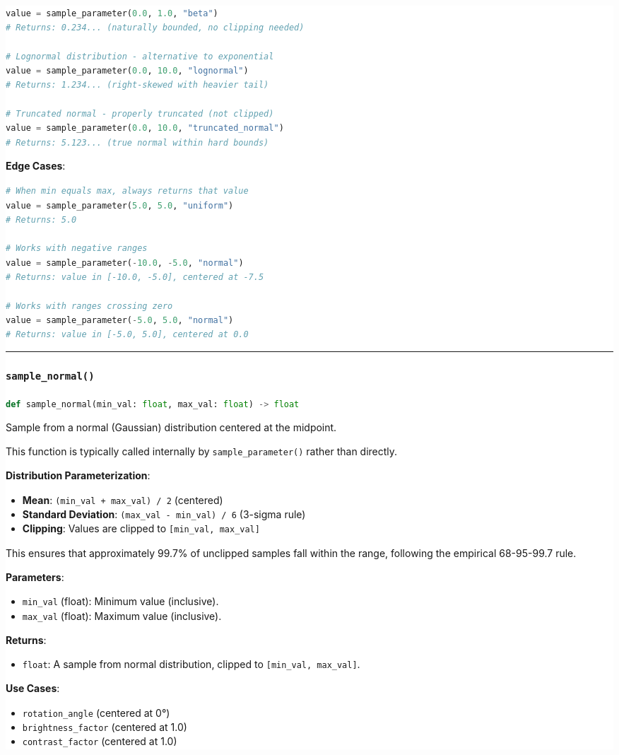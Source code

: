 ```python
value = sample_parameter(0.0, 1.0, "beta")
# Returns: 0.234... (naturally bounded, no clipping needed)

# Lognormal distribution - alternative to exponential
value = sample_parameter(0.0, 10.0, "lognormal")
# Returns: 1.234... (right-skewed with heavier tail)

# Truncated normal - properly truncated (not clipped)
value = sample_parameter(0.0, 10.0, "truncated_normal")
# Returns: 5.123... (true normal within hard bounds)
```

**Edge Cases**:

```python
# When min equals max, always returns that value
value = sample_parameter(5.0, 5.0, "uniform")
# Returns: 5.0

# Works with negative ranges
value = sample_parameter(-10.0, -5.0, "normal")
# Returns: value in [-10.0, -5.0], centered at -7.5

# Works with ranges crossing zero
value = sample_parameter(-5.0, 5.0, "normal")
# Returns: value in [-5.0, 5.0], centered at 0.0
```

---

### `sample_normal()`

```python
def sample_normal(min_val: float, max_val: float) -> float
```

Sample from a normal (Gaussian) distribution centered at the midpoint.

This function is typically called internally by `sample_parameter()` rather than directly.

**Distribution Parameterization**:
- **Mean**: `(min_val + max_val) / 2` (centered)
- **Standard Deviation**: `(max_val - min_val) / 6` (3-sigma rule)
- **Clipping**: Values are clipped to `[min_val, max_val]`

This ensures that approximately 99.7% of unclipped samples fall within the range, following the empirical 68-95-99.7 rule.

**Parameters**:
- `min_val` (float): Minimum value (inclusive).
- `max_val` (float): Maximum value (inclusive).

**Returns**:
- `float`: A sample from normal distribution, clipped to `[min_val, max_val]`.

**Use Cases**:
- `rotation_angle` (centered at 0°)
- `brightness_factor` (centered at 1.0)
- `contrast_factor` (centered at 1.0)
